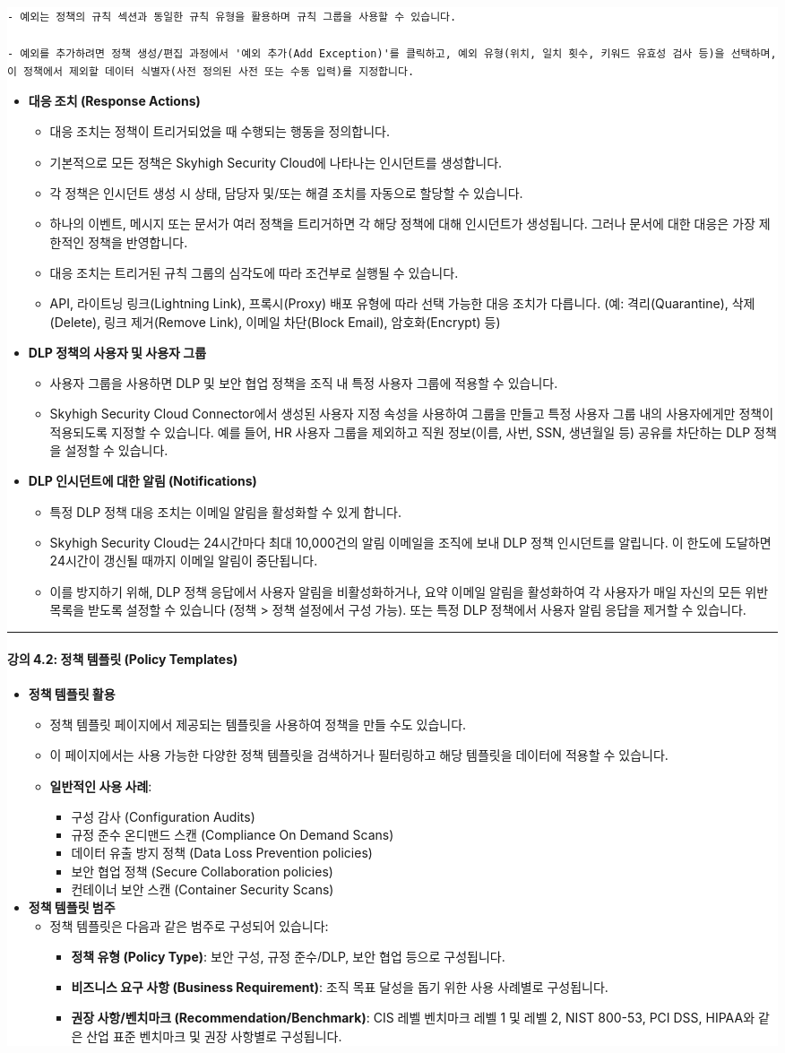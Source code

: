     - 예외는 정책의 규칙 섹션과 동일한 규칙 유형을 활용하며 규칙 그룹을 사용할 수 있습니다.
        
    - 예외를 추가하려면 정책 생성/편집 과정에서 '예외 추가(Add Exception)'를 클릭하고, 예외 유형(위치, 일치 횟수, 키워드 유효성 검사 등)을 선택하며, 이 정책에서 제외할 데이터 식별자(사전 정의된 사전 또는 수동 입력)를 지정합니다.
        
- **대응 조치 (Response Actions)**
    - 대응 조치는 정책이 트리거되었을 때 수행되는 행동을 정의합니다.
        
    - 기본적으로 모든 정책은 Skyhigh Security Cloud에 나타나는 인시던트를 생성합니다.
        
    - 각 정책은 인시던트 생성 시 상태, 담당자 및/또는 해결 조치를 자동으로 할당할 수 있습니다.
        
    - 하나의 이벤트, 메시지 또는 문서가 여러 정책을 트리거하면 각 해당 정책에 대해 인시던트가 생성됩니다. 그러나 문서에 대한 대응은 가장 제한적인 정책을 반영합니다.
        
    - 대응 조치는 트리거된 규칙 그룹의 심각도에 따라 조건부로 실행될 수 있습니다.
        
    - API, 라이트닝 링크(Lightning Link), 프록시(Proxy) 배포 유형에 따라 선택 가능한 대응 조치가 다릅니다. (예: 격리(Quarantine), 삭제(Delete), 링크 제거(Remove Link), 이메일 차단(Block Email), 암호화(Encrypt) 등)
        
- **DLP 정책의 사용자 및 사용자 그룹**
    - 사용자 그룹을 사용하면 DLP 및 보안 협업 정책을 조직 내 특정 사용자 그룹에 적용할 수 있습니다.
        
    - Skyhigh Security Cloud Connector에서 생성된 사용자 지정 속성을 사용하여 그룹을 만들고 특정 사용자 그룹 내의 사용자에게만 정책이 적용되도록 지정할 수 있습니다. 예를 들어, HR 사용자 그룹을 제외하고 직원 정보(이름, 사번, SSN, 생년월일 등) 공유를 차단하는 DLP 정책을 설정할 수 있습니다.
        
- **DLP 인시던트에 대한 알림 (Notifications)**
    - 특정 DLP 정책 대응 조치는 이메일 알림을 활성화할 수 있게 합니다.
        
    - Skyhigh Security Cloud는 24시간마다 최대 10,000건의 알림 이메일을 조직에 보내 DLP 정책 인시던트를 알립니다. 이 한도에 도달하면 24시간이 갱신될 때까지 이메일 알림이 중단됩니다.
        
    - 이를 방지하기 위해, DLP 정책 응답에서 사용자 알림을 비활성화하거나, 요약 이메일 알림을 활성화하여 각 사용자가 매일 자신의 모든 위반 목록을 받도록 설정할 수 있습니다 (정책 > 정책 설정에서 구성 가능). 또는 특정 DLP 정책에서 사용자 알림 응답을 제거할 수 있습니다.
        

---

#### **강의 4.2: 정책 템플릿 (Policy Templates)**

- **정책 템플릿 활용**
    - 정책 템플릿 페이지에서 제공되는 템플릿을 사용하여 정책을 만들 수도 있습니다.
        
    - 이 페이지에서는 사용 가능한 다양한 정책 템플릿을 검색하거나 필터링하고 해당 템플릿을 데이터에 적용할 수 있습니다.
        
    - **일반적인 사용 사례**:
        
        - 구성 감사 (Configuration Audits)
        - 규정 준수 온디맨드 스캔 (Compliance On Demand Scans)
        - 데이터 유출 방지 정책 (Data Loss Prevention policies)
        - 보안 협업 정책 (Secure Collaboration policies)
        - 컨테이너 보안 스캔 (Container Security Scans)
- **정책 템플릿 범주**
    - 정책 템플릿은 다음과 같은 범주로 구성되어 있습니다:
        - **정책 유형 (Policy Type)**: 보안 구성, 규정 준수/DLP, 보안 협업 등으로 구성됩니다.
            
        - **비즈니스 요구 사항 (Business Requirement)**: 조직 목표 달성을 돕기 위한 사용 사례별로 구성됩니다.
            
        - **권장 사항/벤치마크 (Recommendation/Benchmark)**: CIS 레벨 벤치마크 레벨 1 및 레벨 2, NIST 800-53, PCI DSS, HIPAA와 같은 산업 표준 벤치마크 및 권장 사항별로 구성됩니다.
            
